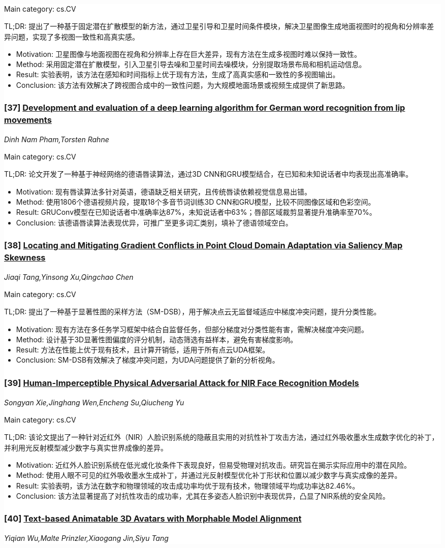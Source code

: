Main category: cs.CV

TL;DR: 提出了一种基于固定潜在扩散模型的新方法，通过卫星引导和卫星时间条件模块，解决卫星图像生成地面视图时的视角和分辨率差异问题，实现了多视图一致性和高真实感。

- Motivation: 卫星图像与地面视图在视角和分辨率上存在巨大差异，现有方法在生成多视图时难以保持一致性。
- Method: 采用固定潜在扩散模型，引入卫星引导去噪和卫星时间去噪模块，分别提取场景布局和相机运动信息。
- Result: 实验表明，该方法在感知和时间指标上优于现有方法，生成了高真实感和一致性的多视图输出。
- Conclusion: 该方法有效解决了跨视图合成中的一致性问题，为大规模地面场景或视频生成提供了新思路。


### [37] [Development and evaluation of a deep learning algorithm for German word recognition from lip movements](https://arxiv.org/abs/2504.15792)
*Dinh Nam Pham,Torsten Rahne*

Main category: cs.CV

TL;DR: 论文开发了一种基于神经网络的德语唇读算法，通过3D CNN和GRU模型结合，在已知和未知说话者中均表现出高准确率。

- Motivation: 现有唇读算法多针对英语，德语缺乏相关研究，且传统唇读依赖视觉信息易出错。
- Method: 使用1806个德语视频片段，提取18个多音节词训练3D CNN和GRU模型，比较不同图像区域和色彩空间。
- Result: GRUConv模型在已知说话者中准确率达87%，未知说话者中63%；唇部区域裁剪显著提升准确率至70%。
- Conclusion: 该德语唇读算法表现优异，可推广至更多词汇类别，填补了德语领域空白。


### [38] [Locating and Mitigating Gradient Conflicts in Point Cloud Domain Adaptation via Saliency Map Skewness](https://arxiv.org/abs/2504.15796)
*Jiaqi Tang,Yinsong Xu,Qingchao Chen*

Main category: cs.CV

TL;DR: 提出了一种基于显著性图的采样方法（SM-DSB），用于解决点云无监督域适应中梯度冲突问题，提升分类性能。

- Motivation: 现有方法在多任务学习框架中结合自监督任务，但部分梯度对分类性能有害，需解决梯度冲突问题。
- Method: 设计基于3D显著性图偏度的评分机制，动态筛选有益样本，避免有害梯度影响。
- Result: 方法在性能上优于现有技术，且计算开销低，适用于所有点云UDA框架。
- Conclusion: SM-DSB有效解决了梯度冲突问题，为UDA问题提供了新的分析视角。


### [39] [Human-Imperceptible Physical Adversarial Attack for NIR Face Recognition Models](https://arxiv.org/abs/2504.15823)
*Songyan Xie,Jinghang Wen,Encheng Su,Qiucheng Yu*

Main category: cs.CV

TL;DR: 该论文提出了一种针对近红外（NIR）人脸识别系统的隐蔽且实用的对抗性补丁攻击方法，通过红外吸收墨水生成数字优化的补丁，并利用光反射模型减少数字与真实世界成像的差异。

- Motivation: 近红外人脸识别系统在低光或化妆条件下表现良好，但易受物理对抗攻击。研究旨在揭示实际应用中的潜在风险。
- Method: 使用人眼不可见的红外吸收墨水生成补丁，并通过光反射模型优化补丁形状和位置以减少数字与真实成像的差异。
- Result: 实验表明，该方法在数字和物理领域的攻击成功率均优于现有技术，物理领域平均成功率达82.46%。
- Conclusion: 该方法显著提高了对抗性攻击的成功率，尤其在多姿态人脸识别中表现优异，凸显了NIR系统的安全风险。


### [40] [Text-based Animatable 3D Avatars with Morphable Model Alignment](https://arxiv.org/abs/2504.15835)
*Yiqian Wu,Malte Prinzler,Xiaogang Jin,Siyu Tang*
